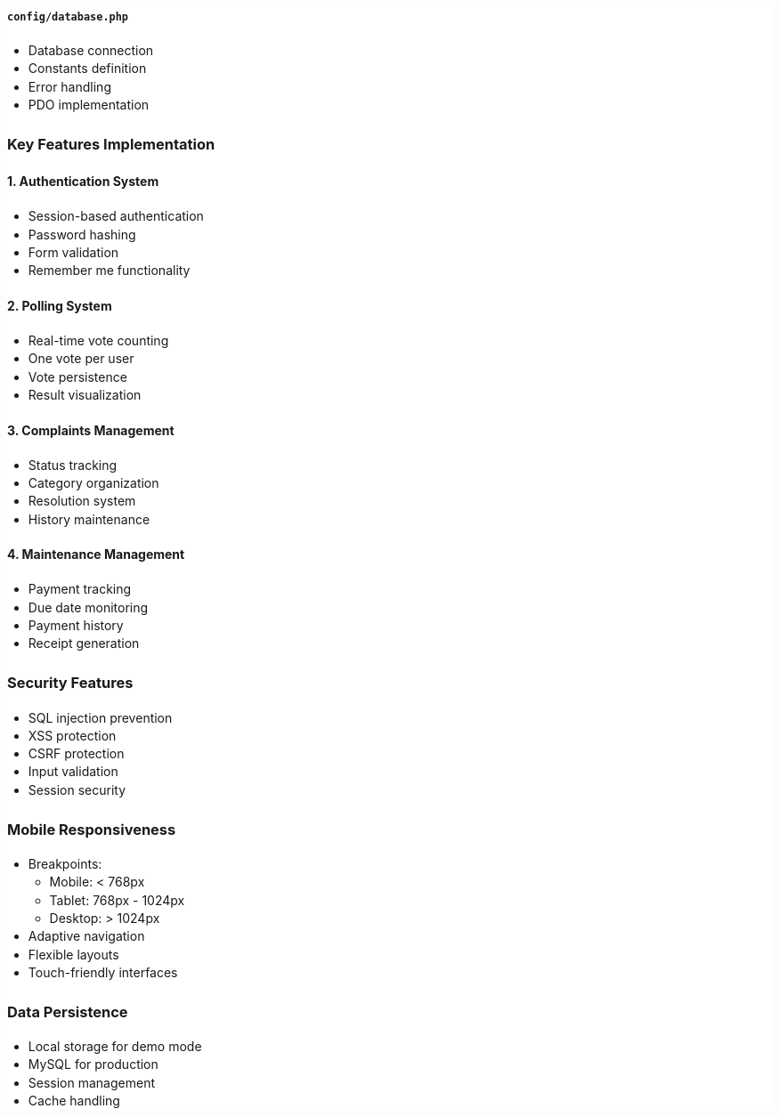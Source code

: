 #### `config/database.php`
- Database connection
- Constants definition
- Error handling
- PDO implementation

### Key Features Implementation

#### 1. Authentication System
- Session-based authentication
- Password hashing
- Form validation
- Remember me functionality

#### 2. Polling System
- Real-time vote counting
- One vote per user
- Vote persistence
- Result visualization

#### 3. Complaints Management
- Status tracking
- Category organization
- Resolution system
- History maintenance

#### 4. Maintenance Management
- Payment tracking
- Due date monitoring
- Payment history
- Receipt generation

### Security Features
- SQL injection prevention
- XSS protection
- CSRF protection
- Input validation
- Session security

### Mobile Responsiveness
- Breakpoints:
  - Mobile: < 768px
  - Tablet: 768px - 1024px
  - Desktop: > 1024px
- Adaptive navigation
- Flexible layouts
- Touch-friendly interfaces

### Data Persistence
- Local storage for demo mode
- MySQL for production
- Session management
- Cache handling
